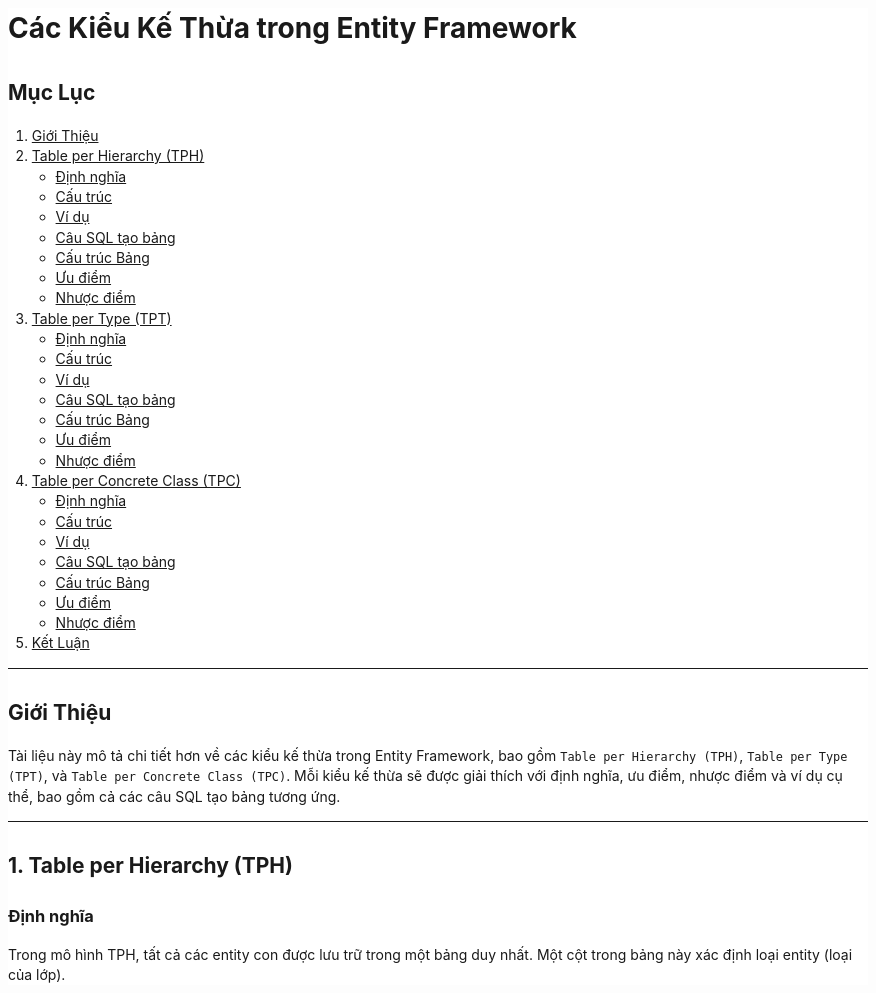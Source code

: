 # Các Kiểu Kế Thừa trong Entity Framework

## Mục Lục

1. [Giới Thiệu](#giới-thiệu)
2. [Table per Hierarchy (TPH)](#1-table-per-hierarchy-tph)
    - [Định nghĩa](#định-nghĩa)
    - [Cấu trúc](#cấu-trúc)
    - [Ví dụ](#ví-dụ)
    - [Câu SQL tạo bảng](#câu-sql-tạo-bảng)
    - [Cấu trúc Bảng](#cấu-trúc-bảng)
    - [Ưu điểm](#ưu-điểm)
    - [Nhược điểm](#nhược-điểm)
3. [Table per Type (TPT)](#2-table-per-type-tpt)
    - [Định nghĩa](#định-nghĩa-1)
    - [Cấu trúc](#cấu-trúc-1)
    - [Ví dụ](#ví-dụ-1)
    - [Câu SQL tạo bảng](#câu-sql-tạo-bảng-1)
    - [Cấu trúc Bảng](#cấu-trúc-bảng-1)
    - [Ưu điểm](#ưu-điểm-1)
    - [Nhược điểm](#nhược-điểm-1)
4. [Table per Concrete Class (TPC)](#3-table-per-concrete-class-tpc)
    - [Định nghĩa](#định-nghĩa-2)
    - [Cấu trúc](#cấu-trúc-2)
    - [Ví dụ](#ví-dụ-2)
    - [Câu SQL tạo bảng](#câu-sql-tạo-bảng-2)
    - [Cấu trúc Bảng](#cấu-trúc-bảng-2)
    - [Ưu điểm](#ưu-điểm-2)
    - [Nhược điểm](#nhược-điểm-2)
5. [Kết Luận](#kết-luận)

---

## Giới Thiệu

Tài liệu này mô tả chi tiết hơn về các kiểu kế thừa trong Entity Framework, bao gồm `Table per Hierarchy (TPH)`,
`Table per Type (TPT)`, và `Table per Concrete Class (TPC)`. Mỗi kiểu kế thừa sẽ được giải thích với định nghĩa, ưu
điểm, nhược điểm và ví dụ cụ thể, bao gồm cả các câu SQL tạo bảng tương ứng.

---

## 1. Table per Hierarchy (TPH)

### Định nghĩa

Trong mô hình TPH, tất cả các entity con được lưu trữ trong một bảng duy nhất. Một cột trong bảng này xác định loại
entity (loại của lớp).
